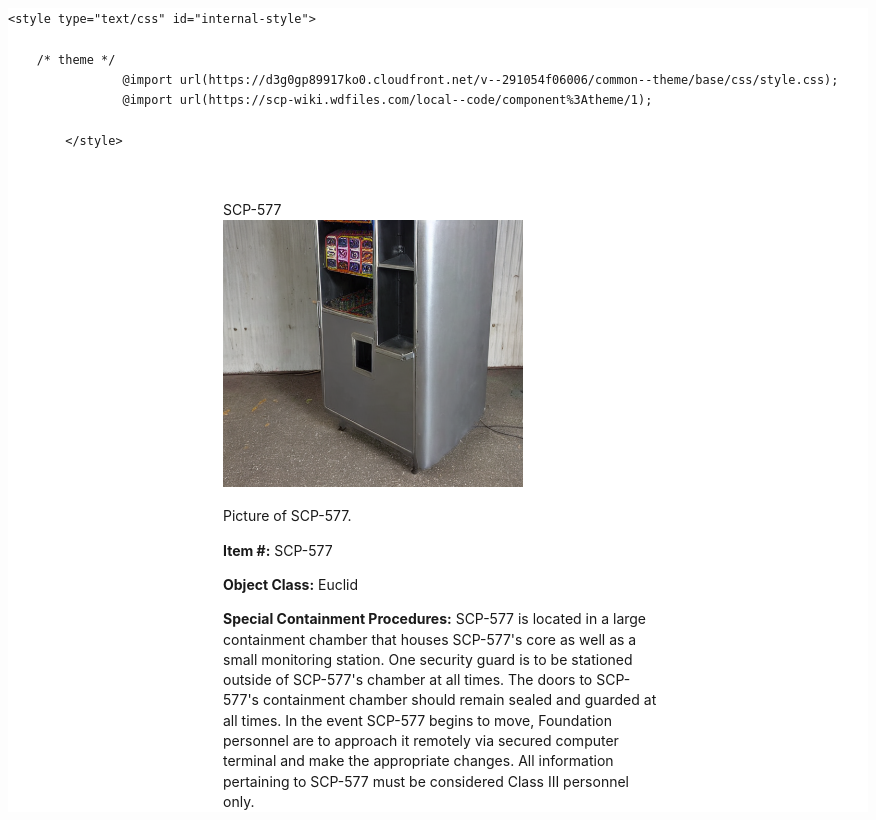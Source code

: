 <head>
    <title>577 - SCP Foundation</title>
    
    <style type="text/css" id="internal-style">
                
        /* theme */
                    @import url(https://d3g0gp89917ko0.cloudfront.net/v--291054f06006/common--theme/base/css/style.css);
                    @import url(https://scp-wiki.wdfiles.com/local--code/component%3Atheme/1);
            
            </style>
<style>
iframe.scpnet-interwiki-frame { height: 0; }
</style>

</head>

<div id="main-content" style="margin: 50px 206px 20px 215px;">
<div id="action-area-top"></div>
<div id="page-title">SCP-577</div>
<div id="page-content">
<div style="text-align: right;"></div>
<div class="scp-image-block block-right" style="width:300px;"><img src="https://raw.githubusercontent.com/lucmaki/this-scp-does-not-exist/main/imgs/577.png" style="width:300px;" alt="577.jpg" class="image">
<div class="scp-image-caption" style="width:300px;">
<p>Picture of SCP-577.</p>
</div>
</div>
<p><strong>Item #:</strong> SCP-577</p>
<p><strong>Object Class:</strong> Euclid</p>
<p><strong>Special Containment Procedures:</strong> SCP-577 is located in a large containment chamber that houses SCP-577's core as well as a small monitoring station. One security guard is to be stationed outside of SCP-577's chamber at all times. The doors to SCP-577's containment chamber should remain sealed and guarded at all times. In the event SCP-577 begins to move, Foundation personnel are to approach it remotely via secured computer terminal and make the appropriate changes. All information pertaining to SCP-577 must be considered Class III personnel only.</p>